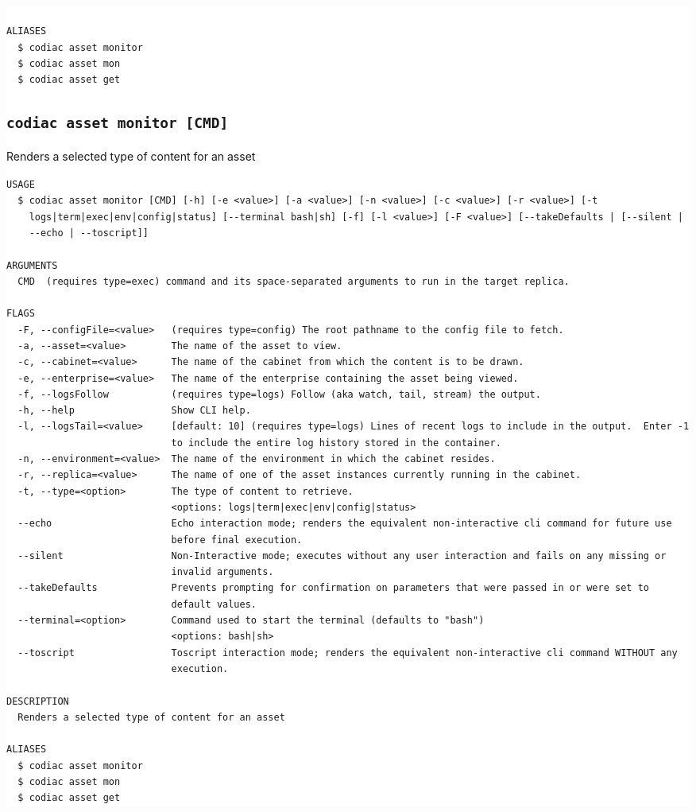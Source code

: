 ```

ALIASES
  $ codiac asset monitor
  $ codiac asset mon
  $ codiac asset get
```

## `codiac asset monitor [CMD]`

Renders a selected type of content for an asset

```
USAGE
  $ codiac asset monitor [CMD] [-h] [-e <value>] [-a <value>] [-n <value>] [-c <value>] [-r <value>] [-t
    logs|term|exec|env|config|status] [--terminal bash|sh] [-f] [-l <value>] [-F <value>] [--takeDefaults | [--silent |
    --echo | --toscript]]

ARGUMENTS
  CMD  (requires type=exec) command and its space-separated arguments to run in the target replica.

FLAGS
  -F, --configFile=<value>   (requires type=config) The root pathname to the config file to fetch.
  -a, --asset=<value>        The name of the asset to view.
  -c, --cabinet=<value>      The name of the cabinet from which the content is to be drawn.
  -e, --enterprise=<value>   The name of the enterprise containing the asset being viewed.
  -f, --logsFollow           (requires type=logs) Follow (aka watch, tail, stream) the output.
  -h, --help                 Show CLI help.
  -l, --logsTail=<value>     [default: 10] (requires type=logs) Lines of recent logs to include in the output.  Enter -1
                             to include the entire log history stored in the container.
  -n, --environment=<value>  The name of the environment in which the cabinet resides.
  -r, --replica=<value>      The name of one of the asset instances currently running in the cabinet.
  -t, --type=<option>        The type of content to retrieve.
                             <options: logs|term|exec|env|config|status>
  --echo                     Echo interaction mode; renders the equivalent non-interactive cli command for future use
                             before final execution.
  --silent                   Non-Interactive mode; executes without any user interaction and fails on any missing or
                             invalid arguments.
  --takeDefaults             Prevents prompting for confirmation on parameters that were passed in or were set to
                             default values.
  --terminal=<option>        Command used to start the terminal (defaults to "bash")
                             <options: bash|sh>
  --toscript                 Toscript interaction mode; renders the equivalent non-interactive cli command WITHOUT any
                             execution.

DESCRIPTION
  Renders a selected type of content for an asset

ALIASES
  $ codiac asset monitor
  $ codiac asset mon
  $ codiac asset get
```
